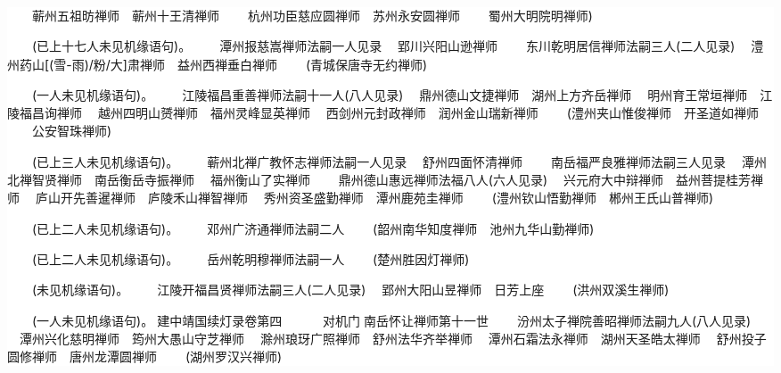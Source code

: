 　　蕲州五祖昉禅师　蕲州十王清禅师
　　杭州功臣慈应圆禅师　苏州永安圆禅师
　　蜀州大明院明禅师)

　　(已上十七人未见机缘语句)。
　　潭州报慈嵩禅师法嗣一人见录
　郢川兴阳山逊禅师
　　东川乾明居信禅师法嗣三人(二人见录)
　澧州药山[(雪-雨)/粉/大]肃禅师　益州西禅垂白禅师
　　(青城保唐寺无约禅师)

　　(一人未见机缘语句)。
　　江陵福昌重善禅师法嗣十一人(八人见录)
　鼎州德山文捷禅师　湖州上方齐岳禅师
　明州育王常垣禅师　江陵福昌询禅师
　越州四明山赟禅师　福州灵峰显英禅师
　西剑州元封政禅师　润州金山瑞新禅师
　　(澧州夹山惟俊禅师　开圣道如禅师
　　公安智珠禅师)

　　(已上三人未见机缘语句)。
　　蕲州北禅广教怀志禅师法嗣一人见录
　舒州四面怀清禅师
　　南岳福严良雅禅师法嗣三人见录
　潭州北禅智贤禅师　南岳衡岳寺振禅师
　福州衡山了实禅师
　　鼎州德山惠远禅师法福八人(六人见录)
　兴元府大中辩禅师　益州菩提桂芳禅师
　庐山开先善暹禅师　庐陵禾山禅智禅师
　秀州资圣盛勤禅师　潭州鹿苑圭禅师
　　(澧州钦山悟勤禅师　郴州王氏山普禅师)

　　(已上二人未见机缘语句)。
　　邓州广济通禅师法嗣二人
　　(韶州南华知度禅师　池州九华山勤禅师)

　　(已上二人未见机缘语句)。
　　岳州乾明穆禅师法嗣一人
　　(楚州胜因灯禅师)

　　(未见机缘语句)。
　　江陵开福昌贤禅师法嗣三人(二人见录)
　郢州大阳山昱禅师　日芳上座
　　(洪州双溪生禅师)

　　(一人未见机缘语句)。
建中靖国续灯录卷第四
　　　对机门
南岳怀让禅师第十一世
　　汾州太子禅院善昭禅师法嗣九人(八人见录)
　潭州兴化慈明禅师　筠州大愚山守芝禅师
　滁州琅玡广照禅师　舒州法华齐举禅师
　潭州石霜法永禅师　湖州天圣皓太禅师
　舒州投子圆修禅师　唐州龙潭圆禅师
　　(湖州罗汉兴禅师)
